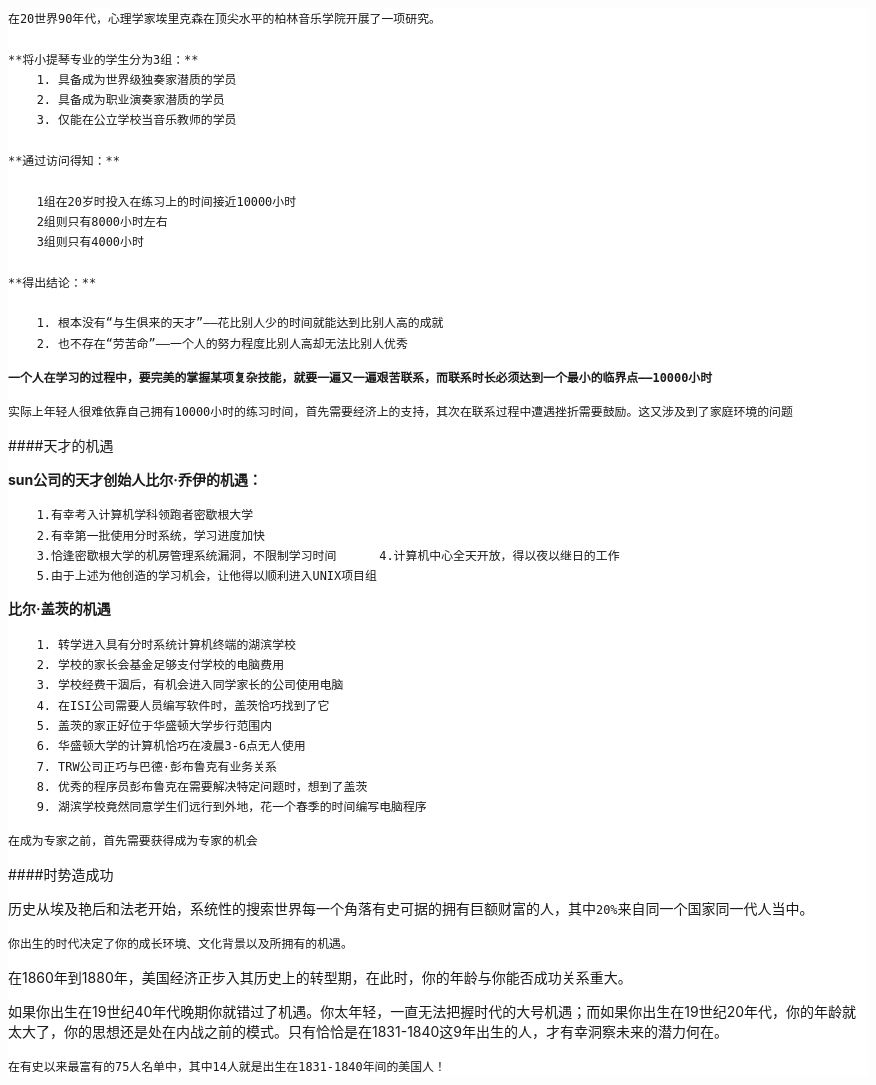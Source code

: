 	在20世界90年代，心理学家埃里克森在顶尖水平的柏林音乐学院开展了一项研究。
	
	**将小提琴专业的学生分为3组：**
		1. 具备成为世界级独奏家潜质的学员
		2. 具备成为职业演奏家潜质的学员
		3. 仅能在公立学校当音乐教师的学员
		
	**通过访问得知：**
	
		1组在20岁时投入在练习上的时间接近10000小时
		2组则只有8000小时左右
		3组则只有4000小时
		
	**得出结论：**
	
		1. 根本没有“与生俱来的天才”——花比别人少的时间就能达到比别人高的成就
		2. 也不存在“劳苦命”——一个人的努力程度比别人高却无法比别人优秀
		
**`一个人在学习的过程中，要完美的掌握某项复杂技能，就要一遍又一遍艰苦联系，而联系时长必须达到一个最小的临界点——10000小时`**

`实际上年轻人很难依靠自己拥有10000小时的练习时间，首先需要经济上的支持，其次在联系过程中遭遇挫折需要鼓励。这又涉及到了家庭环境的问题`


####天才的机遇

**sun公司的天才创始人比尔·乔伊的机遇：**
	
			
		1.有幸考入计算机学科领跑者密歇根大学
		2.有幸第一批使用分时系统，学习进度加快
		3.恰逢密歇根大学的机房管理系统漏洞，不限制学习时间		4.计算机中心全天开放，得以夜以继日的工作
		5.由于上述为他创造的学习机会，让他得以顺利进入UNIX项目组
			
			
**比尔·盖茨的机遇**
	
		1. 转学进入具有分时系统计算机终端的湖滨学校
		2. 学校的家长会基金足够支付学校的电脑费用
		3. 学校经费干涸后，有机会进入同学家长的公司使用电脑
		4. 在ISI公司需要人员编写软件时，盖茨恰巧找到了它
		5. 盖茨的家正好位于华盛顿大学步行范围内
		6. 华盛顿大学的计算机恰巧在凌晨3-6点无人使用
		7. TRW公司正巧与巴德·彭布鲁克有业务关系
		8. 优秀的程序员彭布鲁克在需要解决特定问题时，想到了盖茨
		9. 湖滨学校竟然同意学生们远行到外地，花一个春季的时间编写电脑程序


`在成为专家之前，首先需要获得成为专家的机会`


####时势造成功

历史从埃及艳后和法老开始，系统性的搜索世界每一个角落有史可据的拥有巨额财富的人，其中`20%`来自同一个国家同一代人当中。

`你出生的时代决定了你的成长环境、文化背景以及所拥有的机遇。`

在1860年到1880年，美国经济正步入其历史上的转型期，在此时，你的年龄与你能否成功关系重大。

如果你出生在19世纪40年代晚期你就错过了机遇。你太年轻，一直无法把握时代的大号机遇；而如果你出生在19世纪20年代，你的年龄就太大了，你的思想还是处在内战之前的模式。只有恰恰是在1831-1840这9年出生的人，才有幸洞察未来的潜力何在。

`在有史以来最富有的75人名单中，其中14人就是出生在1831-1840年间的美国人！`
